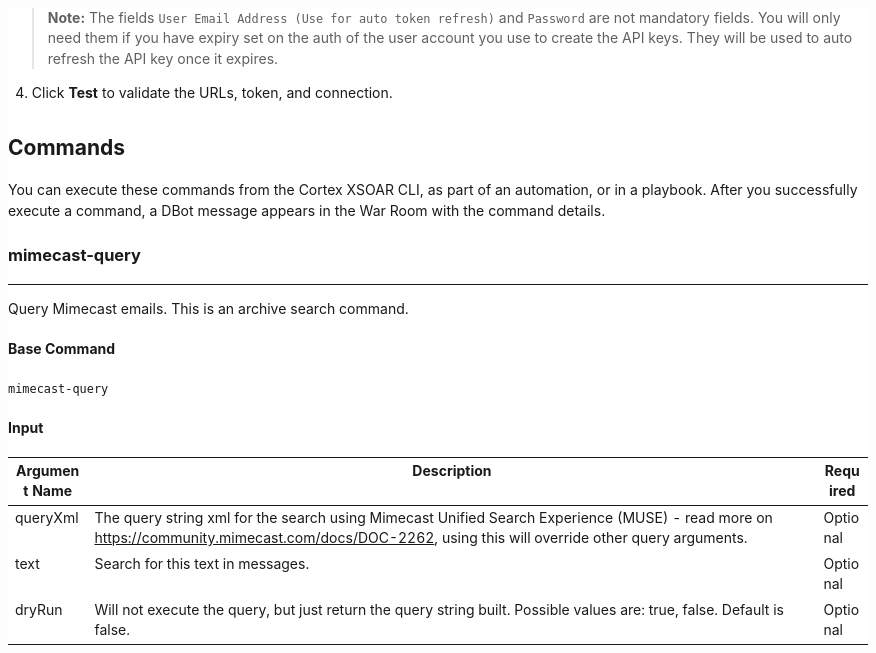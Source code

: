 > **Note:** The fields `User Email Address (Use for auto token refresh)` and `Password` are not mandatory fields. You will only need them if you have expiry set on the auth of the user account you use to create the API keys. They will be used to auto refresh the API key once it expires.

4. Click **Test** to validate the URLs, token, and connection.

## Commands

You can execute these commands from the Cortex XSOAR CLI, as part of an automation, or in a playbook. After you
successfully execute a command, a DBot message appears in the War Room with the command details.

### mimecast-query

***
Query Mimecast emails. This is an archive search command.

#### Base Command

`mimecast-query`

#### Input

| **Argument Name** | **Description**                                                                                                                                                                                                                                                                                                                                                                                                                                                                                                                                                                                                                                                                                                                                                                                                                                                                        | **Required** |
|-------------------|----------------------------------------------------------------------------------------------------------------------------------------------------------------------------------------------------------------------------------------------------------------------------------------------------------------------------------------------------------------------------------------------------------------------------------------------------------------------------------------------------------------------------------------------------------------------------------------------------------------------------------------------------------------------------------------------------------------------------------------------------------------------------------------------------------------------------------------------------------------------------------------|--------------|
| queryXml          | The query string xml for the search using Mimecast Unified Search Experience (MUSE) - read more on https://community.mimecast.com/docs/DOC-2262, using this will override other query arguments.                                                                                                                                                                                                                                                                                                                                                                                                                                                                                                                                                                                                                                                                                       | Optional     | 
| text              | Search for this text in messages.                                                                                                                                                                                                                                                                                                                                                                                                                                                                                                                                                                                                                                                                                                                                                                                                                                                      | Optional     | 
| dryRun            | Will not execute the query, but just return the query string built. Possible values are: true, false. Default is false.                                                                                                                                                                                                                                                                                                                                                                                                                                                                                                                                                                                                                                                                                                                                                                | Optional     | 